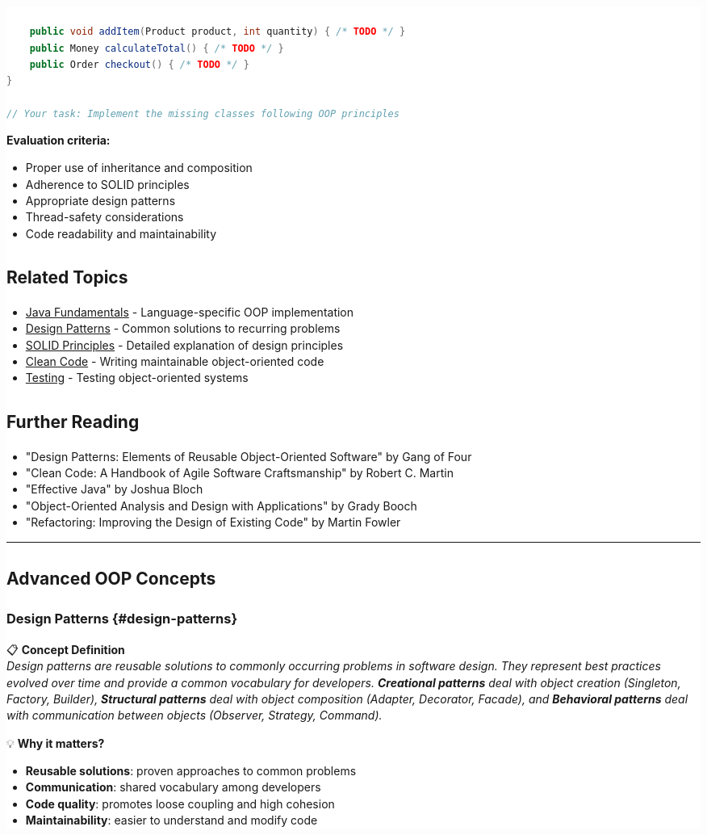 ```java
    
    public void addItem(Product product, int quantity) { /* TODO */ }
    public Money calculateTotal() { /* TODO */ }
    public Order checkout() { /* TODO */ }
}

// Your task: Implement the missing classes following OOP principles
```

**Evaluation criteria:**
- Proper use of inheritance and composition
- Adherence to SOLID principles
- Appropriate design patterns
- Thread-safety considerations
- Code readability and maintainability

## Related Topics

- [Java Fundamentals](/theory/java) - Language-specific OOP implementation
- [Design Patterns](/theory/patterns) - Common solutions to recurring problems
- [SOLID Principles](/theory/solid) - Detailed explanation of design principles
- [Clean Code](/theory/clean-code) - Writing maintainable object-oriented code
- [Testing](/theory/testing) - Testing object-oriented systems

## Further Reading

- "Design Patterns: Elements of Reusable Object-Oriented Software" by Gang of Four
- "Clean Code: A Handbook of Agile Software Craftsmanship" by Robert C. Martin
- "Effective Java" by Joshua Bloch
- "Object-Oriented Analysis and Design with Applications" by Grady Booch
- "Refactoring: Improving the Design of Existing Code" by Martin Fowler

---

## Advanced OOP Concepts

### Design Patterns {#design-patterns}


<div class="concept-section definition">

📋 **Concept Definition**  
*Design patterns are reusable solutions to commonly occurring problems in software design. They represent best practices evolved over time and provide a common vocabulary for developers. **Creational patterns** deal with object creation (Singleton, Factory, Builder), **Structural patterns** deal with object composition (Adapter, Decorator, Facade), and **Behavioral patterns** deal with communication between objects (Observer, Strategy, Command).*

</div>

<div class="concept-section why-important">

💡 **Why it matters?**
- **Reusable solutions**: proven approaches to common problems
- **Communication**: shared vocabulary among developers
- **Code quality**: promotes loose coupling and high cohesion
- **Maintainability**: easier to understand and modify code
